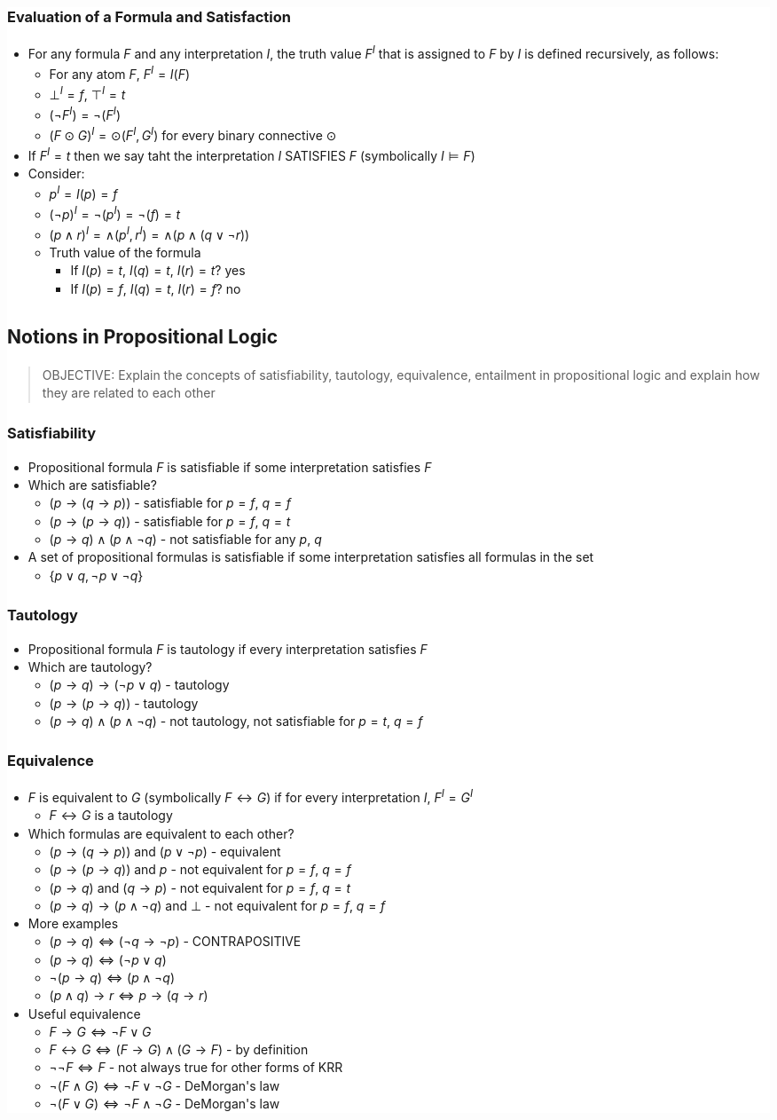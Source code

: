 ### Evaluation of a Formula and Satisfaction

- For any formula $F$ and any interpretation $I$, the truth value $F^I$ that is assigned to $F$ by $I$ is defined recursively, as follows:
  - For any atom $F$, $F^I = I(F)$
  - $\bot^I = f$, $\top^I = t$
  - $(\lnot F^I) = \lnot (F^I)$
  - $(F \odot G)^I = \odot(F^I, G^I)$ for every binary connective $\odot$
- If $F^I = t$ then we say taht the interpretation $I$ SATISFIES $F$ (symbolically $I \vDash F$)
- Consider:
  - $p^I = I(p) = f$
  - $(\lnot p)^I = \lnot(p^I) = \lnot (f) = t$
  - $(p \land r)^I = \land(p^I, r^I) = \land (p \land (q \lor \lnot r))$
  - Truth value of the formula
    - If $I(p) = t$, $I(q) = t$, $I(r) = t$? yes
    - If $I(p) = f$, $I(q) = t$, $I(r) = f$? no

## Notions in Propositional Logic

> OBJECTIVE: Explain the concepts of satisfiability, tautology, equivalence, entailment in propositional logic and explain how they are related to each other

### Satisfiability

- Propositional formula $F$ is satisfiable if some interpretation satisfies $F$
- Which are satisfiable?
  - $(p \rightarrow (q \rightarrow p))$ - satisfiable for $p=f$, $q=f$
  - $(p \rightarrow (p \rightarrow q))$ - satisfiable for $p=f$, $q=t$
  - $(p \rightarrow q) \land (p \land \lnot q)$ - not satisfiable for any $p$, $q$
- A set of propositional formulas is satisfiable if some interpretation satisfies all formulas in the set
  - $\{p \lor q, \lnot p \lor \lnot q\}$

### Tautology

- Propositional formula $F$ is tautology if every interpretation satisfies $F$
- Which are tautology?
  - $(p \rightarrow q) \rightarrow (\lnot p \lor q)$ - tautology
  - $(p \rightarrow (p \rightarrow q))$ - tautology
  - $(p \rightarrow q) \land (p \land \lnot q)$ - not tautology, not satisfiable for $p=t$, $q=f$



### Equivalence

- $F$ is equivalent to $G$ (symbolically $F \leftrightarrow G$) if for every interpretation $I$, $F^I = G^I$
  - $F \leftrightarrow G$ is a tautology
- Which formulas are equivalent to each other?
  - $(p \rightarrow (q \rightarrow p))$ and $(p \lor \lnot p)$ - equivalent
  - $(p \rightarrow (p \rightarrow q))$ and $p$ - not equivalent for $p=f$, $q=f$
  - $(p \rightarrow q)$ and $(q \rightarrow p)$ - not equivalent for $p=f$, $q=t$
  - $(p \rightarrow q) \rightarrow (p \land \lnot q)$ and $\bot$ - not equivalent for $p=f$, $q=f$
- More examples
  - $(p \rightarrow q) \Leftrightarrow (\lnot q \rightarrow \lnot p)$ - CONTRAPOSITIVE
  - $(p \rightarrow q) \Leftrightarrow (\lnot p \lor q)$
  - $\lnot (p \rightarrow q) \Leftrightarrow (p \land \lnot q)$
  - $(p \land q) \rightarrow r \Leftrightarrow p \rightarrow (q \rightarrow r)$
- Useful equivalence
  - $F \rightarrow G \Leftrightarrow \lnot F \lor G$
  - $F \leftrightarrow G \Leftrightarrow (F \rightarrow G) \land (G \rightarrow F)$ - by definition
  - $\lnot \lnot F \Leftrightarrow F$ - not always true for other forms of KRR
  - $\lnot (F \land G) \Leftrightarrow \lnot F \lor \lnot G$ - DeMorgan's law
  - $\lnot (F \lor G) \Leftrightarrow \lnot F \land \lnot G$ - DeMorgan's law